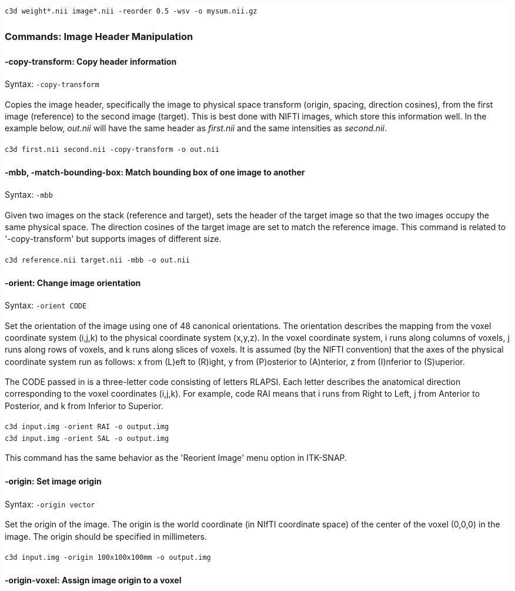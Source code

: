     c3d weight*.nii image*.nii -reorder 0.5 -wsv -o mysum.nii.gz

### Commands: Image Header Manipulation

#### -copy-transform: Copy header information 

Syntax: `-copy-transform`

Copies the image header, specifically the image to physical space transform (origin, spacing, direction cosines), from the first image (reference) to the second image (target). This is best done with NIFTI images, which store this information well. In the example below, *out.nii* will have the same header as *first.nii* and the same intensities as *second.nii*.

    c3d first.nii second.nii -copy-transform -o out.nii

#### -mbb, -match-bounding-box: Match bounding box of one image to another

Syntax: `-mbb`

Given two images on the stack (reference and target), sets the header of the target image so that the two images occupy the same physical space. The direction cosines of the target image are set to match the reference image.  This command is related to '-copy-transform' but supports images of different size.

    c3d reference.nii target.nii -mbb -o out.nii

#### -orient: Change image orientation

Syntax: `-orient CODE`

Set the orientation of the image using one of 48 canonical orientations. The orientation describes the mapping from the voxel coordinate system (i,j,k) to the physical coordinate system (x,y,z). In the voxel coordinate system, i runs along columns of voxels, j runs along rows of voxels, and k runs along slices of voxels. It is assumed (by the NIFTI convention) that the axes of the physical coordinate system run as follows: x from (L)eft to (R)ight, y from (P)osterior to (A)nterior, z from (I)nferior to (S)uperior. 

The CODE passed in is a three-letter code consisting of letters RLAPSI. Each letter describes the anatomical direction corresponding to the voxel coordinates (i,j,k). For example, code RAI means that i runs from Right to Left, j from Anterior to Posterior, and k from Inferior to Superior. 

    c3d input.img -orient RAI -o output.img
    c3d input.img -orient SAL -o output.img

This command has the same behavior as the 'Reorient Image' menu option in ITK-SNAP. 

#### -origin: Set image origin

Syntax: `-origin vector `

Set the origin of the image. The origin is the world coordinate (in NIfTI coordinate space) of the center of the voxel (0,0,0) in the image. The origin should be specified in millimeters. 

    c3d input.img -origin 100x100x100mm -o output.img

#### -origin-voxel: Assign image origin to a voxel
